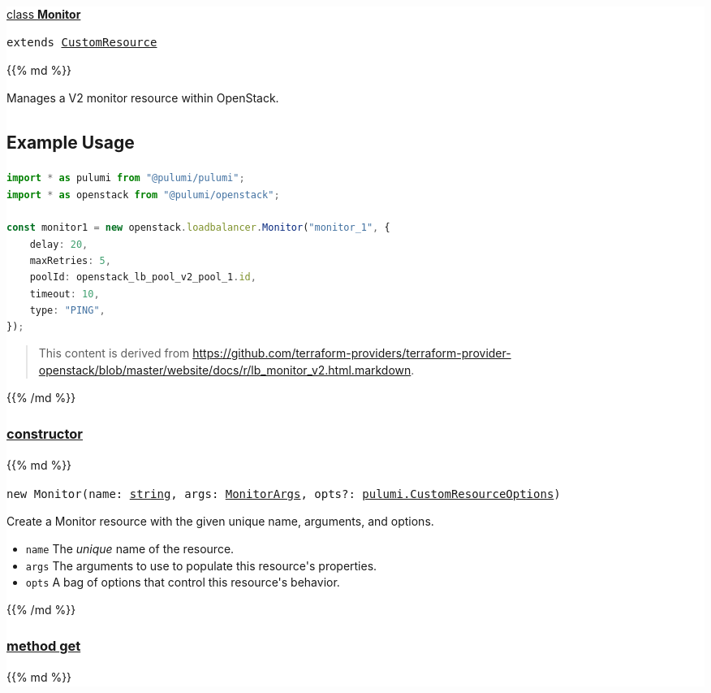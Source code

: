 <a class="pdoc-member-name" href="https://github.com/pulumi/pulumi-openstack/blob/38023d6e1b07ee8bbcac374aaf29cf768edcff51/sdk/nodejs/loadbalancer/monitor.ts#L27">class <b>Monitor</b></a>
</h2>
<div class="pdoc-module-contents">
<pre class="highlight"><span class='kd'>extends</span> <a href='/docs/reference/pkg/nodejs/pulumi/pulumi/#CustomResource'>CustomResource</a></pre>
{{% md %}}

Manages a V2 monitor resource within OpenStack.

## Example Usage

```typescript
import * as pulumi from "@pulumi/pulumi";
import * as openstack from "@pulumi/openstack";

const monitor1 = new openstack.loadbalancer.Monitor("monitor_1", {
    delay: 20,
    maxRetries: 5,
    poolId: openstack_lb_pool_v2_pool_1.id,
    timeout: 10,
    type: "PING",
});
```

> This content is derived from https://github.com/terraform-providers/terraform-provider-openstack/blob/master/website/docs/r/lb_monitor_v2.html.markdown.

{{% /md %}}
<h3 class="pdoc-member-header" id="Monitor-constructor">
<a class="pdoc-child-name" href="https://github.com/pulumi/pulumi-openstack/blob/38023d6e1b07ee8bbcac374aaf29cf768edcff51/sdk/nodejs/loadbalancer/monitor.ts#L118"> <b>constructor</b></a>
</h3>
<div class="pdoc-member-contents">
{{% md %}}

<pre class="highlight"><span class='kd'></span><span class='kd'>new</span> Monitor(name: <span class='kd'><a href='https://developer.mozilla.org/en-US/docs/Web/JavaScript/Reference/Global_Objects/String'>string</a></span>, args: <a href='#MonitorArgs'>MonitorArgs</a>, opts?: <a href='/docs/reference/pkg/nodejs/pulumi/pulumi/#CustomResourceOptions'>pulumi.CustomResourceOptions</a>)</pre>


Create a Monitor resource with the given unique name, arguments, and options.

* `name` The _unique_ name of the resource.
* `args` The arguments to use to populate this resource&#39;s properties.
* `opts` A bag of options that control this resource&#39;s behavior.

{{% /md %}}
</div>
<h3 class="pdoc-member-header" id="Monitor-get">
<a class="pdoc-child-name" href="https://github.com/pulumi/pulumi-openstack/blob/38023d6e1b07ee8bbcac374aaf29cf768edcff51/sdk/nodejs/loadbalancer/monitor.ts#L36">method <b>get</b></a>
</h3>
<div class="pdoc-member-contents">
{{% md %}}
